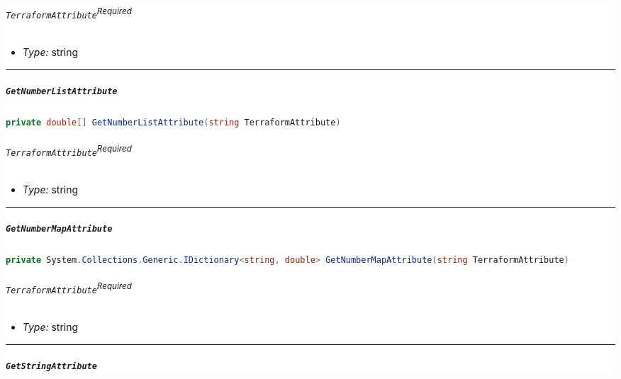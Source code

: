 ###### `TerraformAttribute`<sup>Required</sup> <a name="TerraformAttribute" id="rhizo-co-terraform-provider-oci.osManagementHubManagementStationSynchronizeMirrorsManagement.OsManagementHubManagementStationSynchronizeMirrorsManagementTimeoutsOutputReference.getNumberAttribute.parameter.terraformAttribute"></a>

- *Type:* string

---

##### `GetNumberListAttribute` <a name="GetNumberListAttribute" id="rhizo-co-terraform-provider-oci.osManagementHubManagementStationSynchronizeMirrorsManagement.OsManagementHubManagementStationSynchronizeMirrorsManagementTimeoutsOutputReference.getNumberListAttribute"></a>

```csharp
private double[] GetNumberListAttribute(string TerraformAttribute)
```

###### `TerraformAttribute`<sup>Required</sup> <a name="TerraformAttribute" id="rhizo-co-terraform-provider-oci.osManagementHubManagementStationSynchronizeMirrorsManagement.OsManagementHubManagementStationSynchronizeMirrorsManagementTimeoutsOutputReference.getNumberListAttribute.parameter.terraformAttribute"></a>

- *Type:* string

---

##### `GetNumberMapAttribute` <a name="GetNumberMapAttribute" id="rhizo-co-terraform-provider-oci.osManagementHubManagementStationSynchronizeMirrorsManagement.OsManagementHubManagementStationSynchronizeMirrorsManagementTimeoutsOutputReference.getNumberMapAttribute"></a>

```csharp
private System.Collections.Generic.IDictionary<string, double> GetNumberMapAttribute(string TerraformAttribute)
```

###### `TerraformAttribute`<sup>Required</sup> <a name="TerraformAttribute" id="rhizo-co-terraform-provider-oci.osManagementHubManagementStationSynchronizeMirrorsManagement.OsManagementHubManagementStationSynchronizeMirrorsManagementTimeoutsOutputReference.getNumberMapAttribute.parameter.terraformAttribute"></a>

- *Type:* string

---

##### `GetStringAttribute` <a name="GetStringAttribute" id="rhizo-co-terraform-provider-oci.osManagementHubManagementStationSynchronizeMirrorsManagement.OsManagementHubManagementStationSynchronizeMirrorsManagementTimeoutsOutputReference.getStringAttribute"></a>
